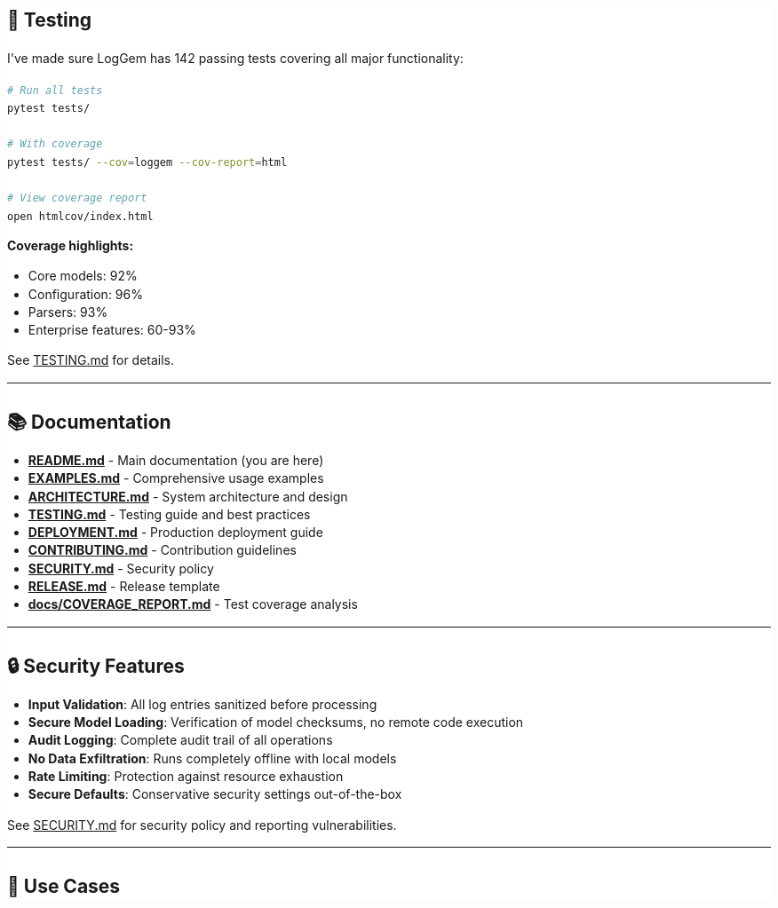 
## 🧪 Testing

I've made sure LogGem has 142 passing tests covering all major functionality:

```bash
# Run all tests
pytest tests/

# With coverage
pytest tests/ --cov=loggem --cov-report=html

# View coverage report
open htmlcov/index.html
```

**Coverage highlights:**
- Core models: 92%
- Configuration: 96%
- Parsers: 93%
- Enterprise features: 60-93%

See [TESTING.md](TESTING.md) for details.

---

## 📚 Documentation

- **[README.md](README.md)** - Main documentation (you are here)
- **[EXAMPLES.md](EXAMPLES.md)** - Comprehensive usage examples
- **[ARCHITECTURE.md](ARCHITECTURE.md)** - System architecture and design
- **[TESTING.md](TESTING.md)** - Testing guide and best practices
- **[DEPLOYMENT.md](DEPLOYMENT.md)** - Production deployment guide
- **[CONTRIBUTING.md](CONTRIBUTING.md)** - Contribution guidelines
- **[SECURITY.md](SECURITY.md)** - Security policy
- **[RELEASE.md](RELEASE.md)** - Release template
- **[docs/COVERAGE_REPORT.md](docs/COVERAGE_REPORT.md)** - Test coverage analysis

---

## 🔒 Security Features

- **Input Validation**: All log entries sanitized before processing
- **Secure Model Loading**: Verification of model checksums, no remote code execution
- **Audit Logging**: Complete audit trail of all operations
- **No Data Exfiltration**: Runs completely offline with local models
- **Rate Limiting**: Protection against resource exhaustion
- **Secure Defaults**: Conservative security settings out-of-the-box

See [SECURITY.md](SECURITY.md) for security policy and reporting vulnerabilities.

---

## 🎯 Use Cases
